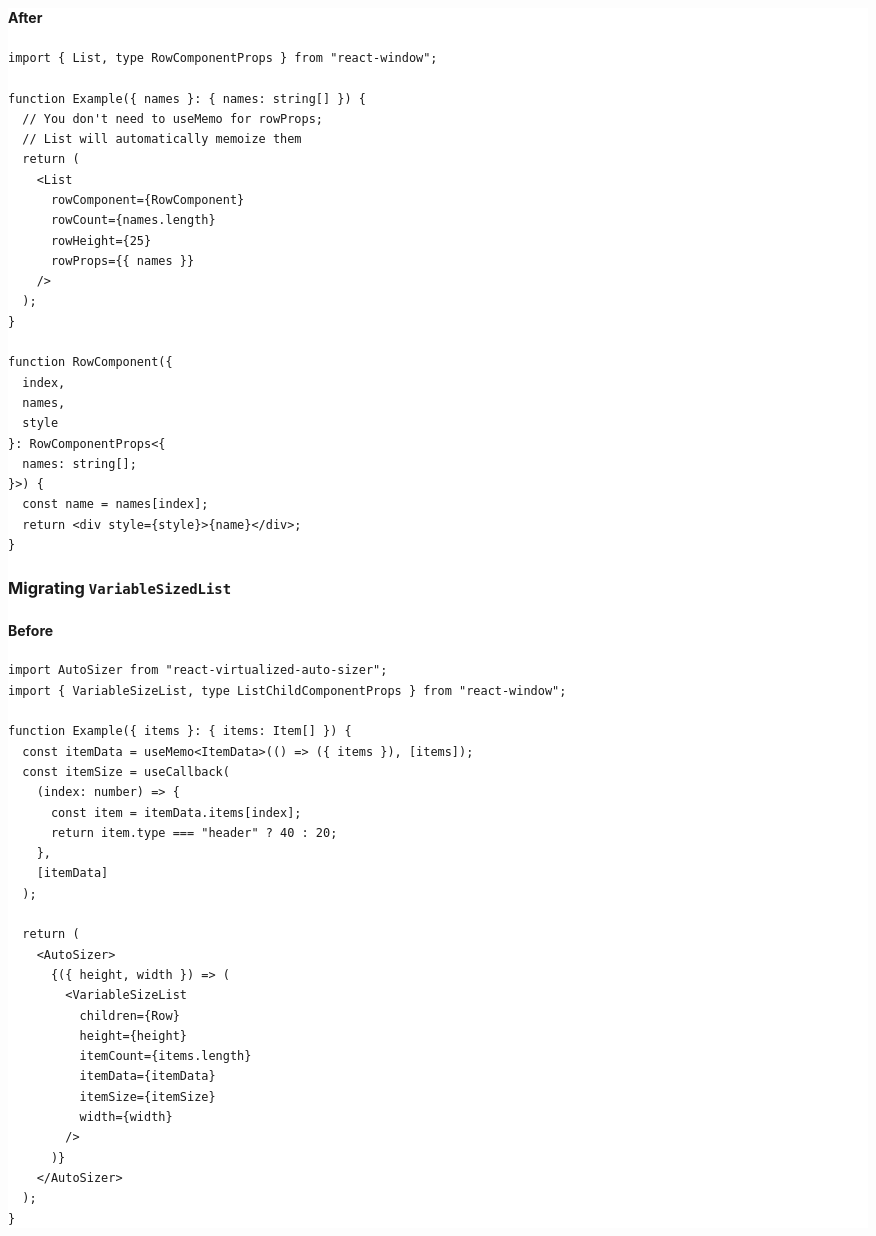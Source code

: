 #### After

```tsx
import { List, type RowComponentProps } from "react-window";

function Example({ names }: { names: string[] }) {
  // You don't need to useMemo for rowProps;
  // List will automatically memoize them
  return (
    <List
      rowComponent={RowComponent}
      rowCount={names.length}
      rowHeight={25}
      rowProps={{ names }}
    />
  );
}

function RowComponent({
  index,
  names,
  style
}: RowComponentProps<{
  names: string[];
}>) {
  const name = names[index];
  return <div style={style}>{name}</div>;
}
```

### Migrating `VariableSizedList`

#### Before

```tsx
import AutoSizer from "react-virtualized-auto-sizer";
import { VariableSizeList, type ListChildComponentProps } from "react-window";

function Example({ items }: { items: Item[] }) {
  const itemData = useMemo<ItemData>(() => ({ items }), [items]);
  const itemSize = useCallback(
    (index: number) => {
      const item = itemData.items[index];
      return item.type === "header" ? 40 : 20;
    },
    [itemData]
  );

  return (
    <AutoSizer>
      {({ height, width }) => (
        <VariableSizeList
          children={Row}
          height={height}
          itemCount={items.length}
          itemData={itemData}
          itemSize={itemSize}
          width={width}
        />
      )}
    </AutoSizer>
  );
}

```
